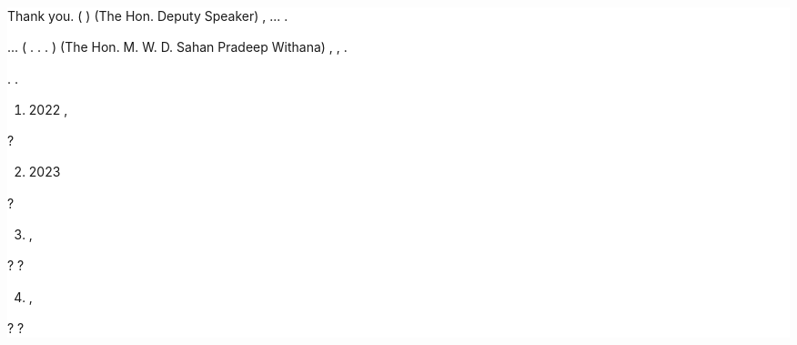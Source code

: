 Thank you. ( ) (The Hon. Deputy Speaker) , ... .

... ( . . . ) (The Hon. M. W. D. Sahan Pradeep Withana) , , .

. .

01. 2022 ,

?

02. 2023

?

03. ,

? ?

04. ,

? ?

